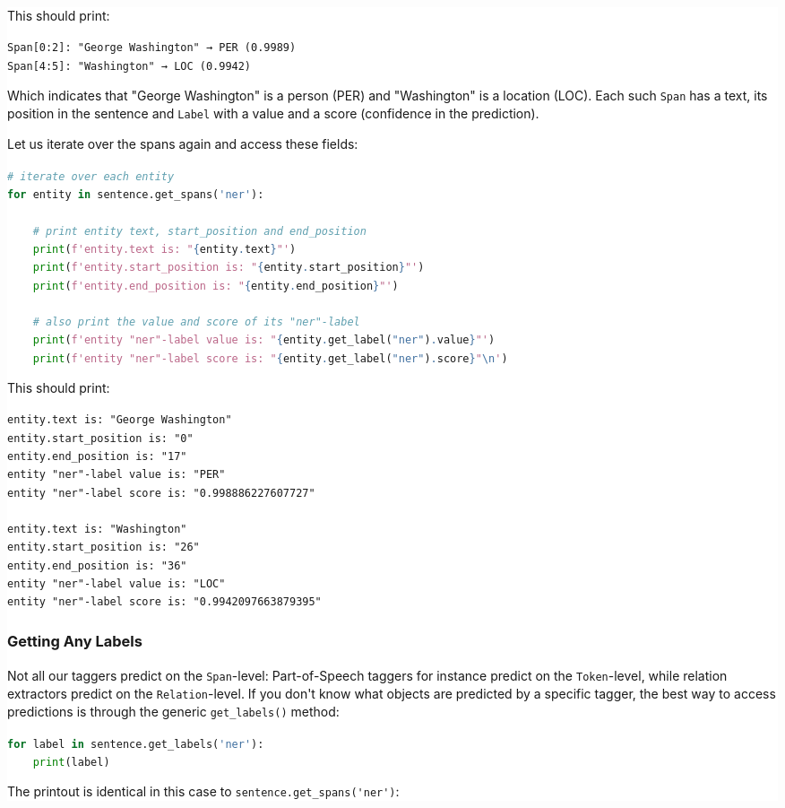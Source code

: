 This should print:
```console
Span[0:2]: "George Washington" → PER (0.9989)
Span[4:5]: "Washington" → LOC (0.9942)
```

Which indicates that "George Washington" is a person (PER) and "Washington" is
a location (LOC). Each such `Span` has a text, its position in the sentence and `Label`
with a value and a score (confidence in the prediction).

Let us iterate over the spans again and access these fields:

```python
# iterate over each entity
for entity in sentence.get_spans('ner'):

    # print entity text, start_position and end_position
    print(f'entity.text is: "{entity.text}"')
    print(f'entity.start_position is: "{entity.start_position}"')
    print(f'entity.end_position is: "{entity.end_position}"')

    # also print the value and score of its "ner"-label
    print(f'entity "ner"-label value is: "{entity.get_label("ner").value}"')
    print(f'entity "ner"-label score is: "{entity.get_label("ner").score}"\n')
```

This should print:
```console
entity.text is: "George Washington"
entity.start_position is: "0"
entity.end_position is: "17"
entity "ner"-label value is: "PER"
entity "ner"-label score is: "0.998886227607727"

entity.text is: "Washington"
entity.start_position is: "26"
entity.end_position is: "36"
entity "ner"-label value is: "LOC"
entity "ner"-label score is: "0.9942097663879395"
```

### Getting Any Labels

Not all our taggers predict on the `Span`-level: Part-of-Speech taggers for instance predict on the `Token`-level,
while relation extractors predict on the `Relation`-level. If you don't know what objects are predicted
by a specific tagger, the best way to access predictions is through the generic `get_labels()` method:

```python
for label in sentence.get_labels('ner'):
    print(label)
```

The printout is identical in this case to `sentence.get_spans('ner')`:

